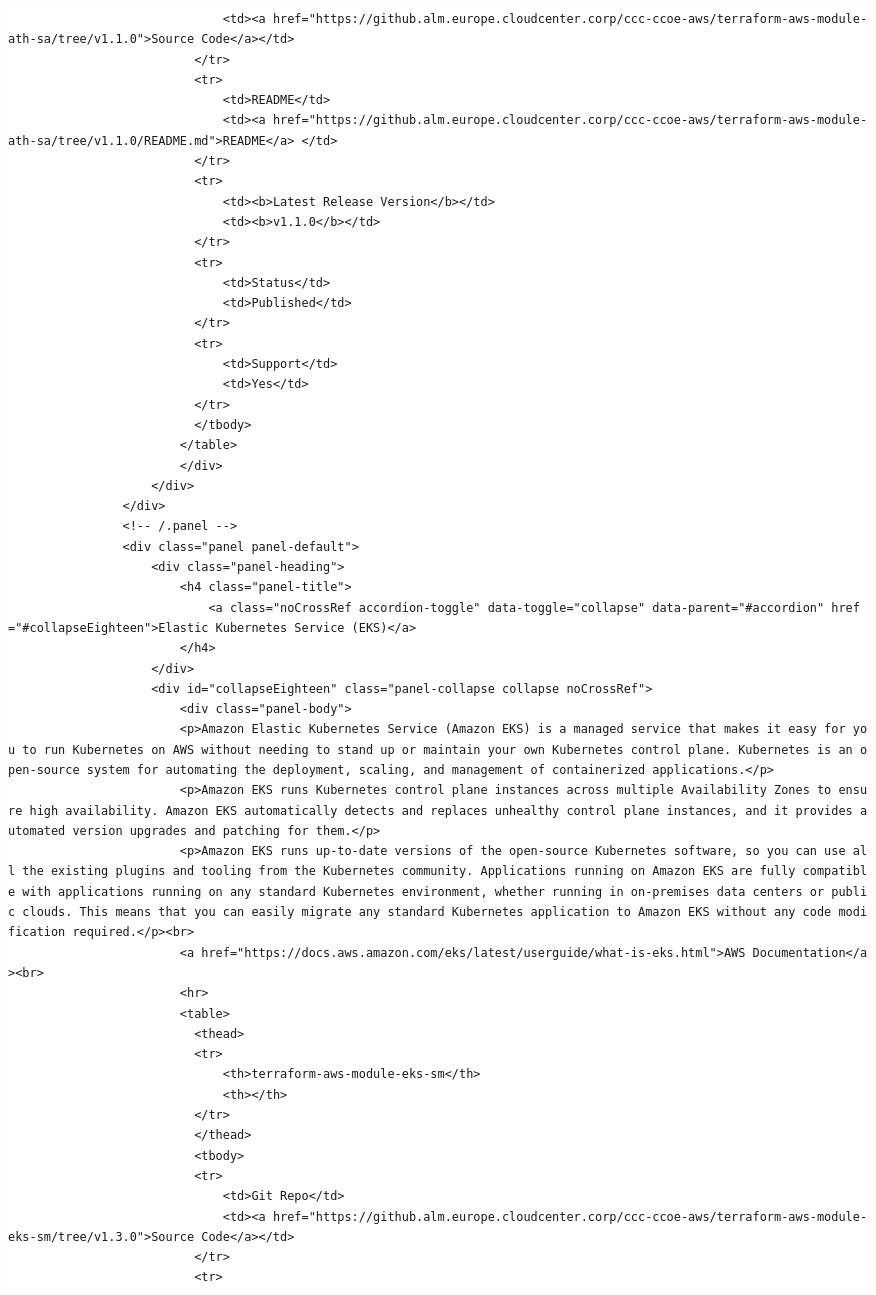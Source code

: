                                   <td><a href="https://github.alm.europe.cloudcenter.corp/ccc-ccoe-aws/terraform-aws-module-ath-sa/tree/v1.1.0">Source Code</a></td>
                              </tr>
                              <tr>
                                  <td>README</td>
                                  <td><a href="https://github.alm.europe.cloudcenter.corp/ccc-ccoe-aws/terraform-aws-module-ath-sa/tree/v1.1.0/README.md">README</a> </td>
                              </tr>
                              <tr>
                                  <td><b>Latest Release Version</b></td>
                                  <td><b>v1.1.0</b></td>
                              </tr>
                              <tr>
                                  <td>Status</td>
                                  <td>Published</td>
                              </tr>
                              <tr>
                                  <td>Support</td>
                                  <td>Yes</td>
                              </tr>
                              </tbody>
                            </table>
                            </div>
                        </div>
                    </div>
                    <!-- /.panel --> 
                    <div class="panel panel-default">
                        <div class="panel-heading">
                            <h4 class="panel-title">
                                <a class="noCrossRef accordion-toggle" data-toggle="collapse" data-parent="#accordion" href="#collapseEighteen">Elastic Kubernetes Service (EKS)</a>
                            </h4>
                        </div>
                        <div id="collapseEighteen" class="panel-collapse collapse noCrossRef">
                            <div class="panel-body">
                            <p>Amazon Elastic Kubernetes Service (Amazon EKS) is a managed service that makes it easy for you to run Kubernetes on AWS without needing to stand up or maintain your own Kubernetes control plane. Kubernetes is an open-source system for automating the deployment, scaling, and management of containerized applications.</p>
                            <p>Amazon EKS runs Kubernetes control plane instances across multiple Availability Zones to ensure high availability. Amazon EKS automatically detects and replaces unhealthy control plane instances, and it provides automated version upgrades and patching for them.</p>   
                            <p>Amazon EKS runs up-to-date versions of the open-source Kubernetes software, so you can use all the existing plugins and tooling from the Kubernetes community. Applications running on Amazon EKS are fully compatible with applications running on any standard Kubernetes environment, whether running in on-premises data centers or public clouds. This means that you can easily migrate any standard Kubernetes application to Amazon EKS without any code modification required.</p><br>
                            <a href="https://docs.aws.amazon.com/eks/latest/userguide/what-is-eks.html">AWS Documentation</a><br>
                            <hr>
                            <table>
                              <thead>
                              <tr>
                                  <th>terraform-aws-module-eks-sm</th>
                                  <th></th>
                              </tr>
                              </thead>
                              <tbody>
                              <tr>
                                  <td>Git Repo</td>
                                  <td><a href="https://github.alm.europe.cloudcenter.corp/ccc-ccoe-aws/terraform-aws-module-eks-sm/tree/v1.3.0">Source Code</a></td>
                              </tr>
                              <tr>